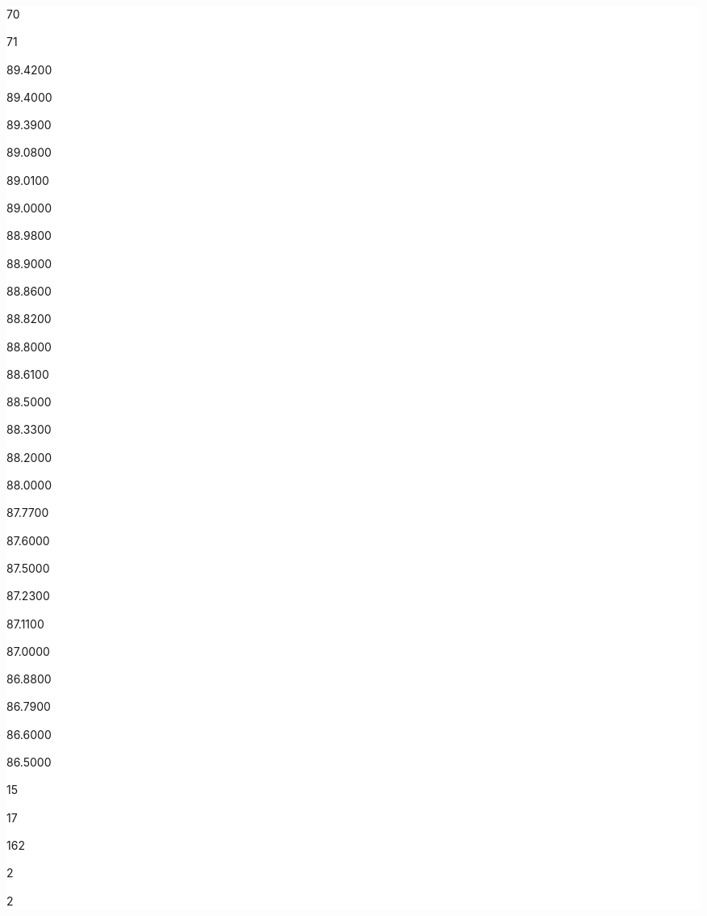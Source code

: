 70

71

89.4200

89.4000

89.3900

89.0800

89.0100

89.0000

88.9800

88.9000

88.8600

88.8200

88.8000

88.6100

88.5000

88.3300

88.2000

88.0000

87.7700

87.6000

87.5000

87.2300

87.1100

87.0000

86.8800

86.7900

86.6000

86.5000

15

17

162

2

2
